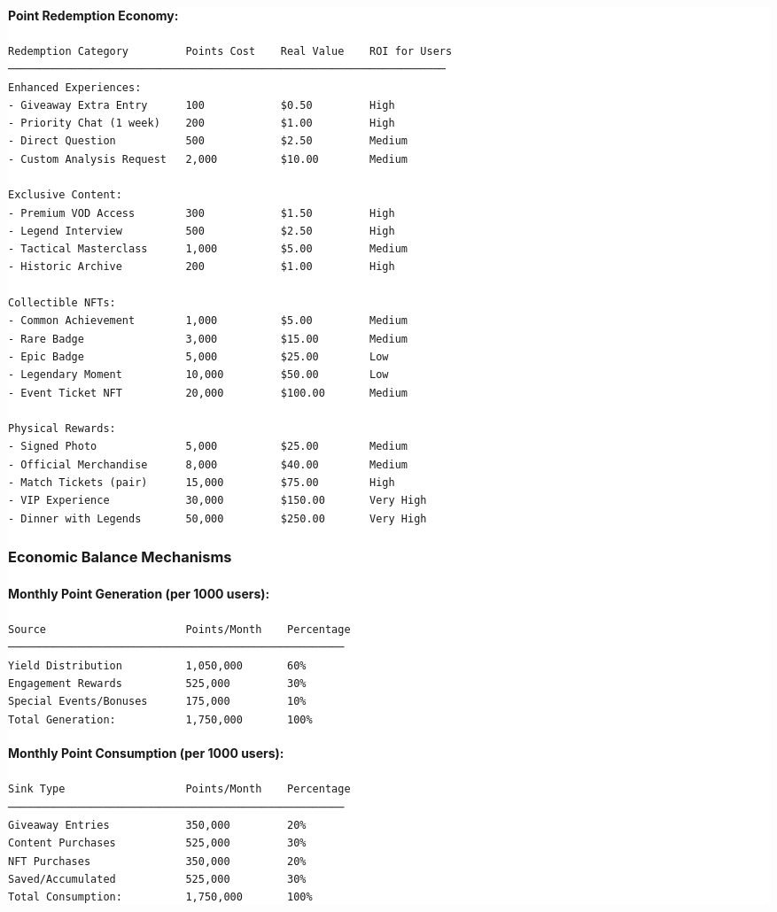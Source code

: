 #### Point Redemption Economy:
```
Redemption Category         Points Cost    Real Value    ROI for Users
─────────────────────────────────────────────────────────────────────
Enhanced Experiences:
- Giveaway Extra Entry      100            $0.50         High
- Priority Chat (1 week)    200            $1.00         High
- Direct Question           500            $2.50         Medium
- Custom Analysis Request   2,000          $10.00        Medium

Exclusive Content:
- Premium VOD Access        300            $1.50         High
- Legend Interview          500            $2.50         High
- Tactical Masterclass      1,000          $5.00         Medium
- Historic Archive          200            $1.00         High

Collectible NFTs:
- Common Achievement        1,000          $5.00         Medium
- Rare Badge                3,000          $15.00        Medium
- Epic Badge                5,000          $25.00        Low
- Legendary Moment          10,000         $50.00        Low
- Event Ticket NFT          20,000         $100.00       Medium

Physical Rewards:
- Signed Photo              5,000          $25.00        Medium
- Official Merchandise      8,000          $40.00        Medium
- Match Tickets (pair)      15,000         $75.00        High
- VIP Experience            30,000         $150.00       Very High
- Dinner with Legends       50,000         $250.00       Very High
```

### Economic Balance Mechanisms

#### Monthly Point Generation (per 1000 users):
```
Source                      Points/Month    Percentage
─────────────────────────────────────────────────────
Yield Distribution          1,050,000       60%
Engagement Rewards          525,000         30%
Special Events/Bonuses      175,000         10%
Total Generation:           1,750,000       100%
```

#### Monthly Point Consumption (per 1000 users):
```
Sink Type                   Points/Month    Percentage
─────────────────────────────────────────────────────
Giveaway Entries            350,000         20%
Content Purchases           525,000         30%
NFT Purchases               350,000         20%
Saved/Accumulated           525,000         30%
Total Consumption:          1,750,000       100%
```
